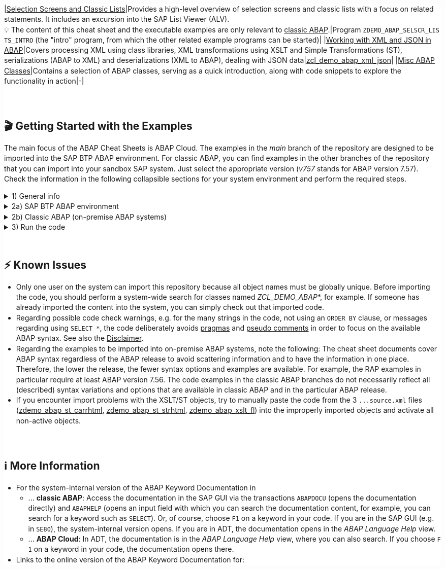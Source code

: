 |[Selection Screens and Classic Lists](20_Selection_Screens_Lists.md)|Provides a high-level overview of selection screens and classic lists with a focus on related statements. It includes an excursion into the SAP List Viewer (ALV). <br> 💡 The content of this cheat sheet and the executable examples are only relevant to [classic ABAP](https://help.sap.com/doc/abapdocu_cp_index_htm/CLOUD/en-US/index.htm?file=abenclassic_abap_glosry.htm).|Program `ZDEMO_ABAP_SELSCR_LISTS_INTRO` (the "intro" program, from which the other related example programs can be started)|
|[Working with XML and JSON in ABAP](21_XML_JSON.md)|Covers processing XML using class libraries, XML transformations using XSLT and Simple Transformations (ST), serializations (ABAP to XML) and deserializations (XML to ABAP), dealing with JSON data|[zcl_demo_abap_xml_json](./src/zcl_demo_abap_xml_json.clas.abap)|
|[Misc ABAP Classes](22_Misc_ABAP_Classes.md)|Contains a selection of ABAP classes, serving as a quick introduction, along with code snippets to explore the functionality in action|-|

<br>

## 🎬 Getting Started with the Examples

The main focus of the ABAP Cheat Sheets is ABAP Cloud. The examples in the *main* branch of the repository are designed to be imported into the SAP BTP ABAP environment.
For classic ABAP, you can find examples in the other branches of the repository that you can import into your sandbox SAP system. Just select the appropriate version (*v757* stands for ABAP version 7.57). Check the information in the following collapsible sections for your system environment and perform the required steps.

<details><summary>1) General info</summary></details>

<details><summary>2a) SAP BTP ABAP environment</summary></details>

<details><summary>2b) Classic ABAP (on-premise ABAP systems)</summary></details>

<details><summary>3) Run the code</summary></details>

<br>

## ⚡ Known Issues
- Only one user on the system can import this repository because all object names must be globally unique. Before importing the code, you should perform a system-wide search for classes named *ZCL_DEMO_ABAP**, for example. If someone has already imported the content into the system, you can simply check out that imported code.
- Regarding possible code check warnings, e.g. for the many strings in the code, not using an `ORDER BY` clause, or messages regarding using `SELECT *`, the code deliberately avoids [pragmas](https://help.sap.com/doc/abapdocu_cp_index_htm/CLOUD/en-US/index.htm?file=abenpragma_glosry.htm) and [pseudo comments](https://help.sap.com/doc/abapdocu_cp_index_htm/CLOUD/en-US/index.htm?file=abenpseudo_comment_glosry.htm) in order to focus on the available ABAP syntax. See also the [Disclaimer](#%EF%B8%8F-disclaimer).
- Regarding the examples to be imported into on-premise ABAP systems, note the following: The cheat sheet documents cover ABAP syntax regardless of the ABAP release to avoid scattering information and to have the information in one place. Therefore, the lower the release, the fewer syntax options and examples are available. For example, the RAP examples in particular require at least ABAP version 7.56. The code examples in the classic ABAP branches do not necessarily reflect all (described) syntax variations and options that are available in classic ABAP and in the particular ABAP release. 
- If you encounter import problems with the XSLT/ST objects, try to manually paste the code from the 3 `...source.xml` files ([zdemo_abap_st_carrhtml](./src/zdemo_abap_st_carrhtml.xslt.source.xml), [zdemo_abap_st_strhtml](./src/zdemo_abap_st_strhtml.xslt.source.xml), [zdemo_abap_xslt_fl](./src/zdemo_abap_xslt_fl.xslt.source.xml)) into the improperly imported objects and activate all non-active objects.

<br>

## ℹ️ More Information
- For the system-internal version of the ABAP Keyword Documentation in 
  - ... **classic ABAP**: Access the documentation in the SAP GUI via the transactions `ABAPDOCU` (opens the documentation directly) and `ABAPHELP` (opens an input field with which you can search the documentation content, for example, you can search for a keyword such as `SELECT`). Or, of course, choose `F1` on a keyword in your code. If you are in the SAP GUI (e.g. in `SE80`), the system-internal version opens. If you are in ADT, the documentation opens in the *ABAP Language Help* view.
  - ... **ABAP Cloud**: In ADT, the documentation is in the *ABAP Language Help* view, where you can also search. If you choose `F1` on a keyword in your code, the documentation opens there.
- Links to the online version of the ABAP Keyword Documentation for: